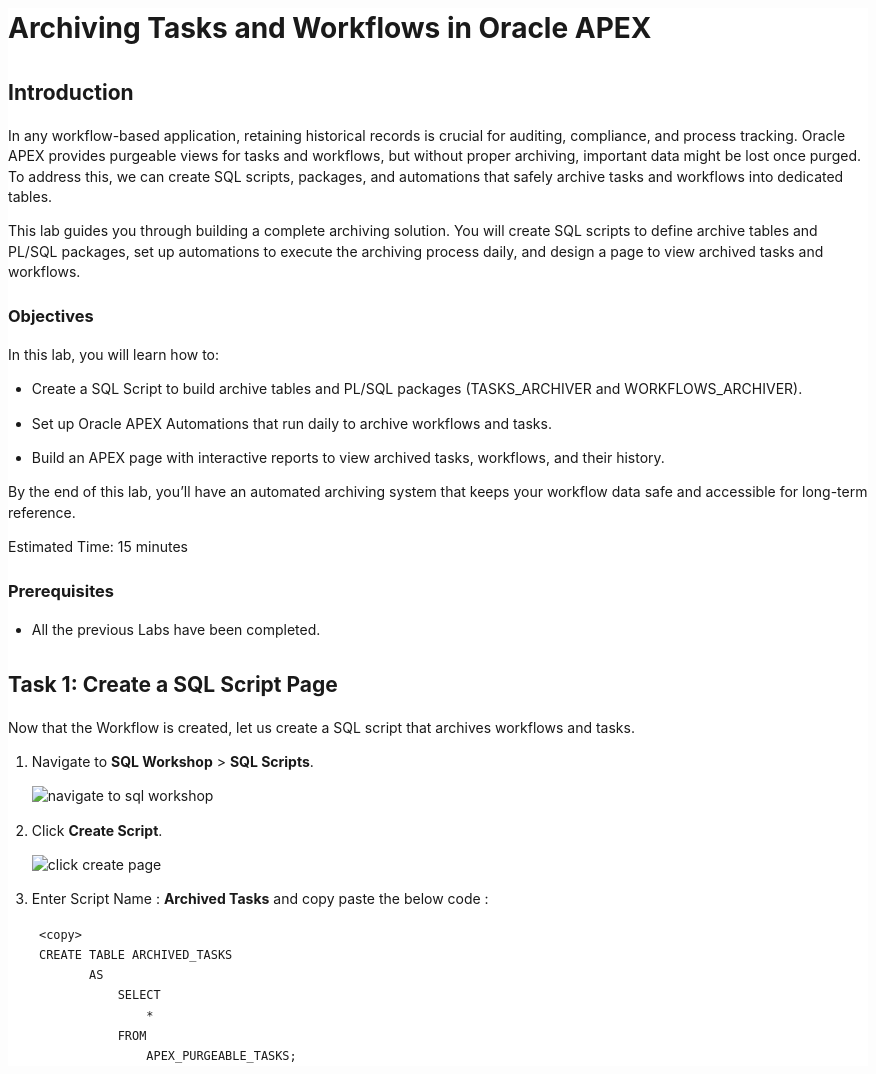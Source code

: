 # Archiving Tasks and Workflows in Oracle APEX

## Introduction

In any workflow-based application, retaining historical records is crucial for auditing, compliance, and process tracking. Oracle APEX provides purgeable views for tasks and workflows, but without proper archiving, important data might be lost once purged. To address this, we can create SQL scripts, packages, and automations that safely archive tasks and workflows into dedicated tables.

This lab guides you through building a complete archiving solution. You will create SQL scripts to define archive tables and PL/SQL packages, set up automations to execute the archiving process daily, and design a page to view archived tasks and workflows.

### Objectives

In this lab, you will learn how to:

- Create a SQL Script to build archive tables and PL/SQL packages (TASKS\_ARCHIVER and WORKFLOWS\_ARCHIVER).

- Set up Oracle APEX Automations that run daily to archive workflows and tasks.

- Build an APEX page with interactive reports to view archived tasks, workflows, and their history.

By the end of this lab, you’ll have an automated archiving system that keeps your workflow data safe and accessible for long-term reference.

Estimated Time: 15 minutes

### Prerequisites

- All the previous Labs have been completed.

## Task 1: Create a SQL Script Page

Now that the Workflow is created, let us create a SQL script that archives workflows and tasks.

1. Navigate to **SQL Workshop** > **SQL Scripts**.

    ![navigate to sql workshop](./images/sql-workshop.png " ")

2. Click **Create Script**.

    ![click create page](./images/create-script.png " ")

3. Enter Script Name : **Archived Tasks** and copy paste the below code :

    ```
     <copy>
     CREATE TABLE ARCHIVED_TASKS
            AS
                SELECT
                    *
                FROM
                    APEX_PURGEABLE_TASKS;
